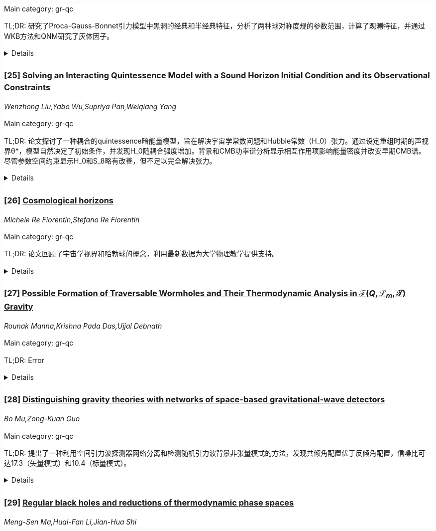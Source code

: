 Main category: gr-qc

TL;DR: 研究了Proca-Gauss-Bonnet引力模型中黑洞的经典和半经典特征，分析了两种球对称度规的参数范围，计算了观测特征，并通过WKB方法和QNM研究了灰体因子。


<details><summary>Details</summary></details>


### [25] [Solving an Interacting Quintessence Model with a Sound Horizon Initial Condition and its Observational Constraints](https://arxiv.org/abs/2507.09258)
*Wenzhong Liu,Yabo Wu,Supriya Pan,Weiqiang Yang*

Main category: gr-qc

TL;DR: 论文探讨了一种耦合的quintessence暗能量模型，旨在解决宇宙学常数问题和Hubble常数（H_0）张力。通过设定重组时期的声视界θ*，模型自然决定了初始条件，并发现H_0随耦合强度增加。背景和CMB功率谱分析显示相互作用项影响能量密度并改变早期CMB谱。尽管参数空间约束显示H_0和S_8略有改善，但不足以完全解决张力。


<details><summary>Details</summary></details>


### [26] [Cosmological horizons](https://arxiv.org/abs/2507.09322)
*Michele Re Fiorentin,Stefano Re Fiorentin*

Main category: gr-qc

TL;DR: 论文回顾了宇宙学视界和哈勃球的概念，利用最新数据为大学物理教学提供支持。


<details><summary>Details</summary></details>


### [27] [Possible Formation of Traversable Wormholes and Their Thermodynamic Analysis in $\mathcal{F}(Q,\mathcal{L}_{m},\mathcal{T})$ Gravity](https://arxiv.org/abs/2507.09327)
*Rounak Manna,Krishna Pada Das,Ujjal Debnath*

Main category: gr-qc

TL;DR: Error


<details><summary>Details</summary></details>


### [28] [Distinguishing gravity theories with networks of space-based gravitational-wave detectors](https://arxiv.org/abs/2507.09543)
*Bo Mu,Zong-Kuan Guo*

Main category: gr-qc

TL;DR: 提出了一种利用空间引力波探测器网络分离和检测随机引力波背景非张量模式的方法，发现共倾角配置优于反倾角配置，信噪比可达17.3（矢量模式）和10.4（标量模式）。


<details><summary>Details</summary></details>


### [29] [Regular black holes and reductions of thermodynamic phase spaces](https://arxiv.org/abs/2507.09551)
*Meng-Sen Ma,Huai-Fan Li,Jian-Hua Shi*
